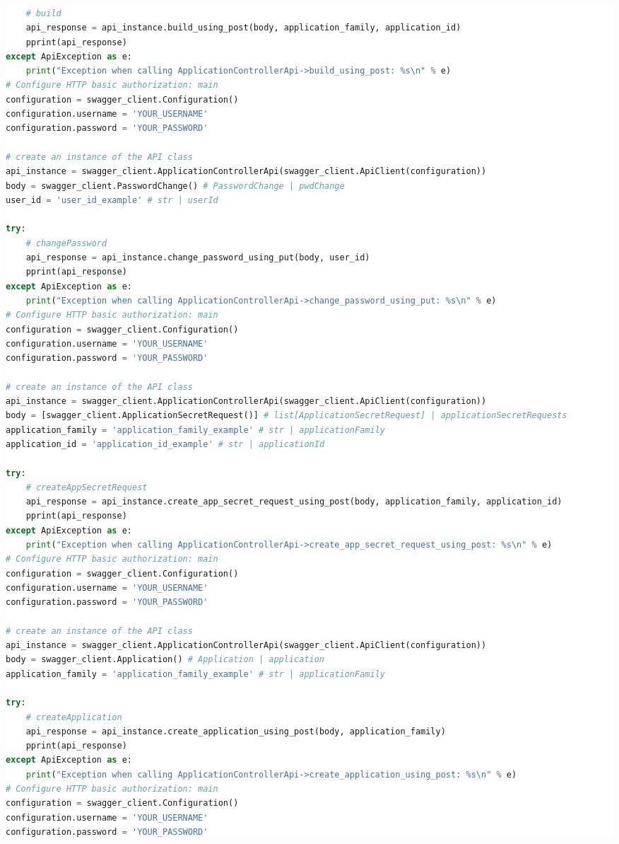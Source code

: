 ```python
    # build
    api_response = api_instance.build_using_post(body, application_family, application_id)
    pprint(api_response)
except ApiException as e:
    print("Exception when calling ApplicationControllerApi->build_using_post: %s\n" % e)
# Configure HTTP basic authorization: main
configuration = swagger_client.Configuration()
configuration.username = 'YOUR_USERNAME'
configuration.password = 'YOUR_PASSWORD'

# create an instance of the API class
api_instance = swagger_client.ApplicationControllerApi(swagger_client.ApiClient(configuration))
body = swagger_client.PasswordChange() # PasswordChange | pwdChange
user_id = 'user_id_example' # str | userId

try:
    # changePassword
    api_response = api_instance.change_password_using_put(body, user_id)
    pprint(api_response)
except ApiException as e:
    print("Exception when calling ApplicationControllerApi->change_password_using_put: %s\n" % e)
# Configure HTTP basic authorization: main
configuration = swagger_client.Configuration()
configuration.username = 'YOUR_USERNAME'
configuration.password = 'YOUR_PASSWORD'

# create an instance of the API class
api_instance = swagger_client.ApplicationControllerApi(swagger_client.ApiClient(configuration))
body = [swagger_client.ApplicationSecretRequest()] # list[ApplicationSecretRequest] | applicationSecretRequests
application_family = 'application_family_example' # str | applicationFamily
application_id = 'application_id_example' # str | applicationId

try:
    # createAppSecretRequest
    api_response = api_instance.create_app_secret_request_using_post(body, application_family, application_id)
    pprint(api_response)
except ApiException as e:
    print("Exception when calling ApplicationControllerApi->create_app_secret_request_using_post: %s\n" % e)
# Configure HTTP basic authorization: main
configuration = swagger_client.Configuration()
configuration.username = 'YOUR_USERNAME'
configuration.password = 'YOUR_PASSWORD'

# create an instance of the API class
api_instance = swagger_client.ApplicationControllerApi(swagger_client.ApiClient(configuration))
body = swagger_client.Application() # Application | application
application_family = 'application_family_example' # str | applicationFamily

try:
    # createApplication
    api_response = api_instance.create_application_using_post(body, application_family)
    pprint(api_response)
except ApiException as e:
    print("Exception when calling ApplicationControllerApi->create_application_using_post: %s\n" % e)
# Configure HTTP basic authorization: main
configuration = swagger_client.Configuration()
configuration.username = 'YOUR_USERNAME'
configuration.password = 'YOUR_PASSWORD'

```